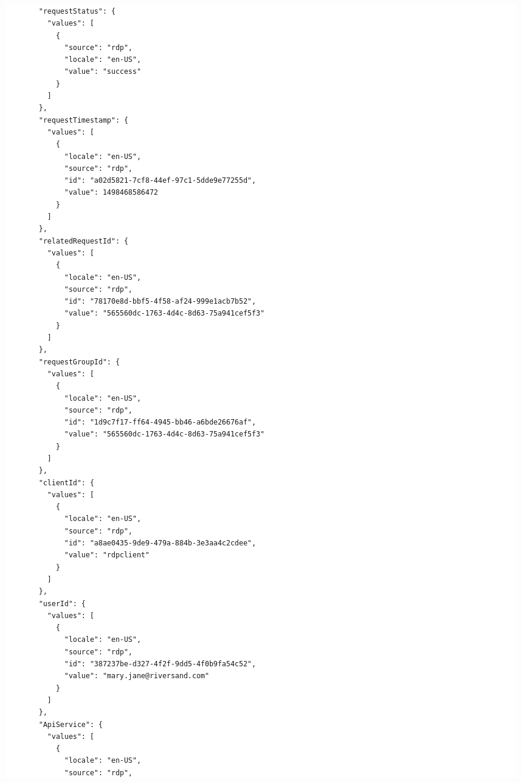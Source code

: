             "requestStatus": {
              "values": [
                {
                  "source": "rdp",
                  "locale": "en-US",
                  "value": "success"
                }
              ]
            },
            "requestTimestamp": {
              "values": [
                {
                  "locale": "en-US",
                  "source": "rdp",
                  "id": "a02d5821-7cf8-44ef-97c1-5dde9e77255d",
                  "value": 1498468586472
                }
              ]
            },
            "relatedRequestId": {
              "values": [
                {
                  "locale": "en-US",
                  "source": "rdp",
                  "id": "78170e8d-bbf5-4f58-af24-999e1acb7b52",
                  "value": "565560dc-1763-4d4c-8d63-75a941cef5f3"
                }
              ]
            },
            "requestGroupId": {
              "values": [
                {
                  "locale": "en-US",
                  "source": "rdp",
                  "id": "1d9c7f17-ff64-4945-bb46-a6bde26676af",
                  "value": "565560dc-1763-4d4c-8d63-75a941cef5f3"
                }
              ]
            },
            "clientId": {
              "values": [
                {
                  "locale": "en-US",
                  "source": "rdp",
                  "id": "a8ae0435-9de9-479a-884b-3e3aa4c2cdee",
                  "value": "rdpclient"
                }
              ]
            },
            "userId": {
              "values": [
                {
                  "locale": "en-US",
                  "source": "rdp",
                  "id": "387237be-d327-4f2f-9dd5-4f0b9fa54c52",
                  "value": "mary.jane@riversand.com"
                }
              ]
            },
            "ApiService": {
              "values": [
                {
                  "locale": "en-US",
                  "source": "rdp",